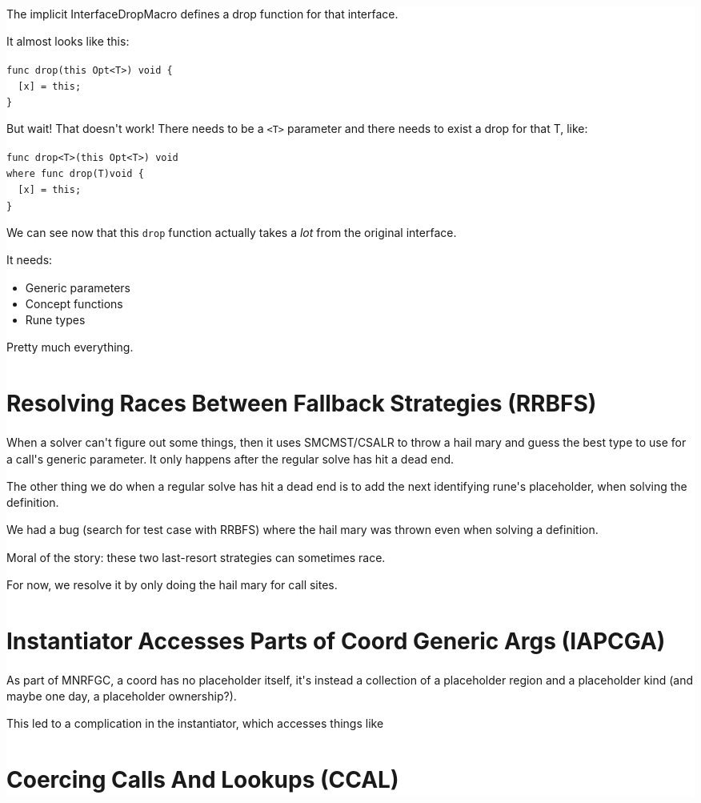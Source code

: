 The implicit InterfaceDropMacro defines a drop function for that interface.

It almost looks like this:

```
func drop(this Opt<T>) void {
  [x] = this;
}
```

But wait! That doesn't work! There needs to be a `<T>` parameter and there needs to exist a drop for that T, like:

```
func drop<T>(this Opt<T>) void
where func drop(T)void {
  [x] = this;
}
```

We can see now that this `drop` function actually takes a _lot_ from the original interface.

It needs:

 * Generic parameters
 * Concept functions
 * Rune types

Pretty much everything.


# Resolving Races Between Fallback Strategies (RRBFS)

When a solver can't figure out some things, then it uses SMCMST/CSALR to throw a hail mary and guess the best type to use for a call's generic parameter. It only happens after the regular solve has hit a dead end.

The other thing we do when a regular solve has hit a dead end is to add the next identifying rune's placeholder, when solving the definition.

We had a bug (search for test case with RRBFS) where the hail mary was thrown even when solving a definition.

Moral of the story: these two last-resort strategies can sometimes race.

For now, we resolve it by only doing the hail mary for call sites.


# Instantiator Accesses Parts of Coord Generic Args (IAPCGA)

As part of MNRFGC, a coord has no placeholder itself, it's instead a collection of a placeholder region and a placeholder kind (and maybe one day, a placeholder ownership?).


This led to a complication in the instantiator, which accesses things like 


# Coercing Calls And Lookups (CCAL)
